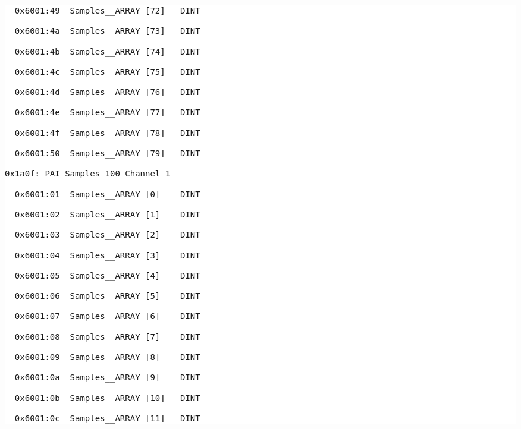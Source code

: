 </tr>
<tr>
<td colspan=3 align="left"><pre>  0x6001:49  Samples__ARRAY [72]   DINT</pre></td>
</tr>
<tr>
<td colspan=3 align="left"><pre>  0x6001:4a  Samples__ARRAY [73]   DINT</pre></td>
</tr>
<tr>
<td colspan=3 align="left"><pre>  0x6001:4b  Samples__ARRAY [74]   DINT</pre></td>
</tr>
<tr>
<td colspan=3 align="left"><pre>  0x6001:4c  Samples__ARRAY [75]   DINT</pre></td>
</tr>
<tr>
<td colspan=3 align="left"><pre>  0x6001:4d  Samples__ARRAY [76]   DINT</pre></td>
</tr>
<tr>
<td colspan=3 align="left"><pre>  0x6001:4e  Samples__ARRAY [77]   DINT</pre></td>
</tr>
<tr>
<td colspan=3 align="left"><pre>  0x6001:4f  Samples__ARRAY [78]   DINT</pre></td>
</tr>
<tr>
<td colspan=3 align="left"><pre>  0x6001:50  Samples__ARRAY [79]   DINT</pre></td>
</tr>
<tr>
<td colspan=3 align="left"><pre>0x1a0f: PAI Samples 100 Channel 1</pre></td>
</tr>
<tr>
<td colspan=3 align="left"><pre>  0x6001:01  Samples__ARRAY [0]    DINT</pre></td>
</tr>
<tr>
<td colspan=3 align="left"><pre>  0x6001:02  Samples__ARRAY [1]    DINT</pre></td>
</tr>
<tr>
<td colspan=3 align="left"><pre>  0x6001:03  Samples__ARRAY [2]    DINT</pre></td>
</tr>
<tr>
<td colspan=3 align="left"><pre>  0x6001:04  Samples__ARRAY [3]    DINT</pre></td>
</tr>
<tr>
<td colspan=3 align="left"><pre>  0x6001:05  Samples__ARRAY [4]    DINT</pre></td>
</tr>
<tr>
<td colspan=3 align="left"><pre>  0x6001:06  Samples__ARRAY [5]    DINT</pre></td>
</tr>
<tr>
<td colspan=3 align="left"><pre>  0x6001:07  Samples__ARRAY [6]    DINT</pre></td>
</tr>
<tr>
<td colspan=3 align="left"><pre>  0x6001:08  Samples__ARRAY [7]    DINT</pre></td>
</tr>
<tr>
<td colspan=3 align="left"><pre>  0x6001:09  Samples__ARRAY [8]    DINT</pre></td>
</tr>
<tr>
<td colspan=3 align="left"><pre>  0x6001:0a  Samples__ARRAY [9]    DINT</pre></td>
</tr>
<tr>
<td colspan=3 align="left"><pre>  0x6001:0b  Samples__ARRAY [10]   DINT</pre></td>
</tr>
<tr>
<td colspan=3 align="left"><pre>  0x6001:0c  Samples__ARRAY [11]   DINT</pre></td>
</tr>